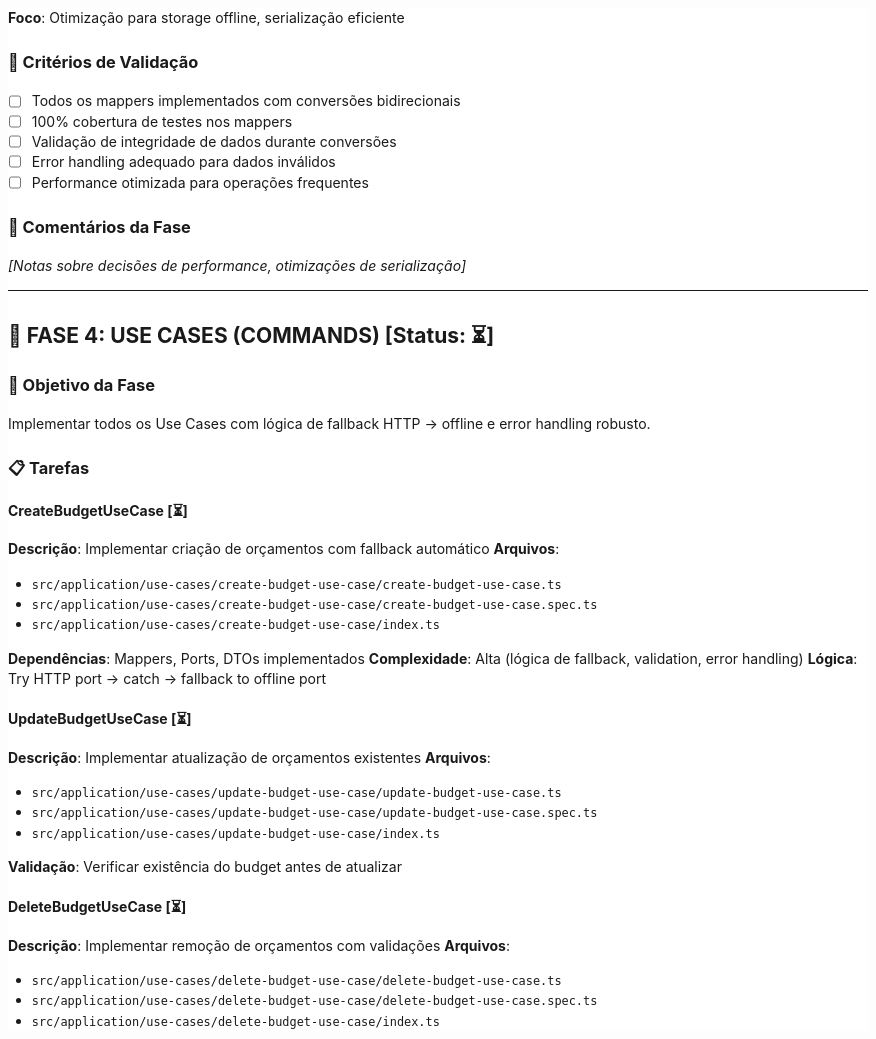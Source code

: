 **Foco**: Otimização para storage offline, serialização eficiente

### 🧪 Critérios de Validação

- [ ] Todos os mappers implementados com conversões bidirecionais
- [ ] 100% cobertura de testes nos mappers
- [ ] Validação de integridade de dados durante conversões
- [ ] Error handling adequado para dados inválidos
- [ ] Performance otimizada para operações frequentes

### 📝 Comentários da Fase

_[Notas sobre decisões de performance, otimizações de serialização]_

---

## 📅 FASE 4: USE CASES (COMMANDS) [Status: ⏳]

### 🎯 Objetivo da Fase

Implementar todos os Use Cases com lógica de fallback HTTP → offline e error handling robusto.

### 📋 Tarefas

#### CreateBudgetUseCase [⏳]

**Descrição**: Implementar criação de orçamentos com fallback automático
**Arquivos**:
- `src/application/use-cases/create-budget-use-case/create-budget-use-case.ts`
- `src/application/use-cases/create-budget-use-case/create-budget-use-case.spec.ts`
- `src/application/use-cases/create-budget-use-case/index.ts`

**Dependências**: Mappers, Ports, DTOs implementados
**Complexidade**: Alta (lógica de fallback, validation, error handling)
**Lógica**: Try HTTP port → catch → fallback to offline port

#### UpdateBudgetUseCase [⏳]

**Descrição**: Implementar atualização de orçamentos existentes
**Arquivos**:
- `src/application/use-cases/update-budget-use-case/update-budget-use-case.ts`
- `src/application/use-cases/update-budget-use-case/update-budget-use-case.spec.ts`
- `src/application/use-cases/update-budget-use-case/index.ts`

**Validação**: Verificar existência do budget antes de atualizar

#### DeleteBudgetUseCase [⏳]

**Descrição**: Implementar remoção de orçamentos com validações
**Arquivos**:
- `src/application/use-cases/delete-budget-use-case/delete-budget-use-case.ts`
- `src/application/use-cases/delete-budget-use-case/delete-budget-use-case.spec.ts`
- `src/application/use-cases/delete-budget-use-case/index.ts`
